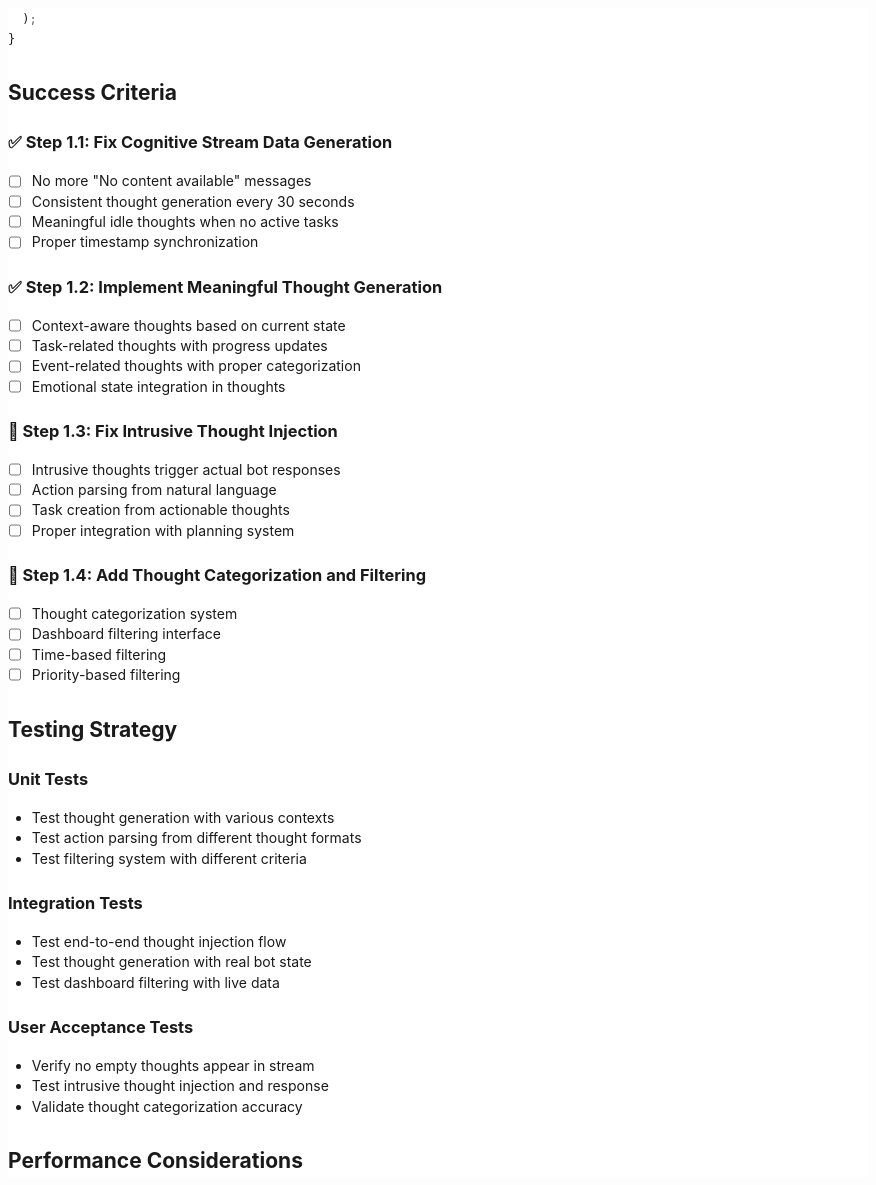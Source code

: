 ```typescript
  );
}
```

## Success Criteria

### ✅ Step 1.1: Fix Cognitive Stream Data Generation
- [ ] No more "No content available" messages
- [ ] Consistent thought generation every 30 seconds
- [ ] Meaningful idle thoughts when no active tasks
- [ ] Proper timestamp synchronization

### ✅ Step 1.2: Implement Meaningful Thought Generation
- [ ] Context-aware thoughts based on current state
- [ ] Task-related thoughts with progress updates
- [ ] Event-related thoughts with proper categorization
- [ ] Emotional state integration in thoughts

### 🚧 Step 1.3: Fix Intrusive Thought Injection
- [ ] Intrusive thoughts trigger actual bot responses
- [ ] Action parsing from natural language
- [ ] Task creation from actionable thoughts
- [ ] Proper integration with planning system

### 🚧 Step 1.4: Add Thought Categorization and Filtering
- [ ] Thought categorization system
- [ ] Dashboard filtering interface
- [ ] Time-based filtering
- [ ] Priority-based filtering

## Testing Strategy

### Unit Tests
- Test thought generation with various contexts
- Test action parsing from different thought formats
- Test filtering system with different criteria

### Integration Tests
- Test end-to-end thought injection flow
- Test thought generation with real bot state
- Test dashboard filtering with live data

### User Acceptance Tests
- Verify no empty thoughts appear in stream
- Test intrusive thought injection and response
- Validate thought categorization accuracy

## Performance Considerations
